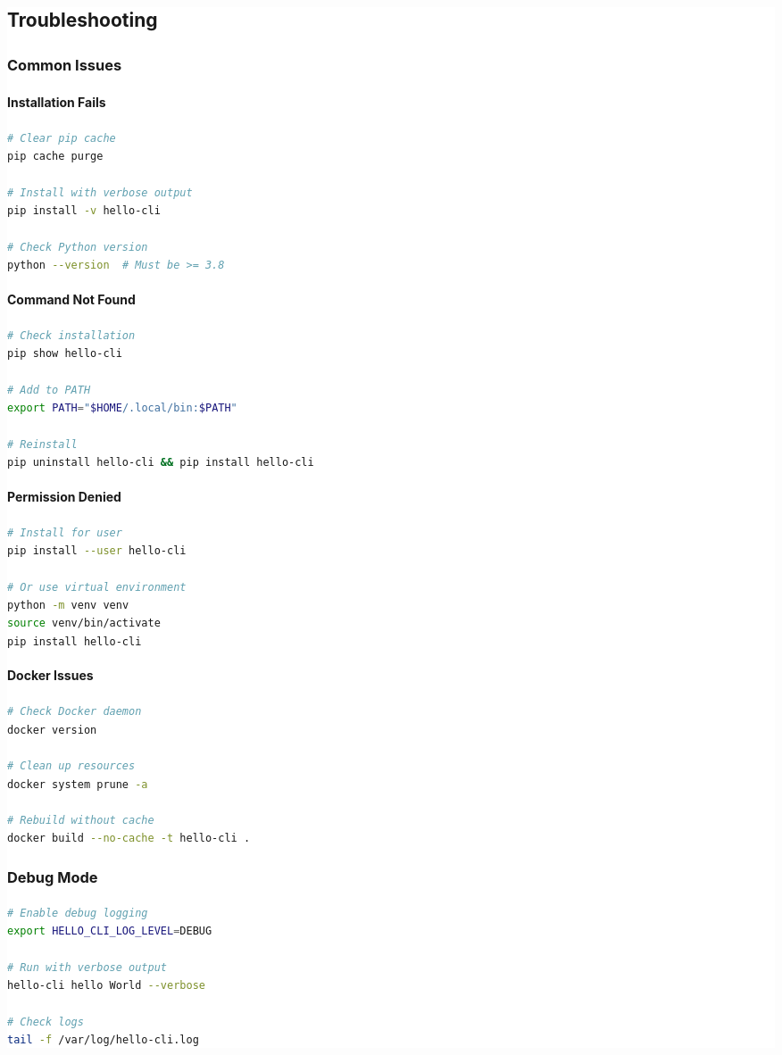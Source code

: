 ## Troubleshooting

### Common Issues

#### Installation Fails
```bash
# Clear pip cache
pip cache purge

# Install with verbose output
pip install -v hello-cli

# Check Python version
python --version  # Must be >= 3.8
```

#### Command Not Found
```bash
# Check installation
pip show hello-cli

# Add to PATH
export PATH="$HOME/.local/bin:$PATH"

# Reinstall
pip uninstall hello-cli && pip install hello-cli
```

#### Permission Denied
```bash
# Install for user
pip install --user hello-cli

# Or use virtual environment
python -m venv venv
source venv/bin/activate
pip install hello-cli
```

#### Docker Issues
```bash
# Check Docker daemon
docker version

# Clean up resources
docker system prune -a

# Rebuild without cache
docker build --no-cache -t hello-cli .
```

### Debug Mode
```bash
# Enable debug logging
export HELLO_CLI_LOG_LEVEL=DEBUG

# Run with verbose output
hello-cli hello World --verbose

# Check logs
tail -f /var/log/hello-cli.log
```
